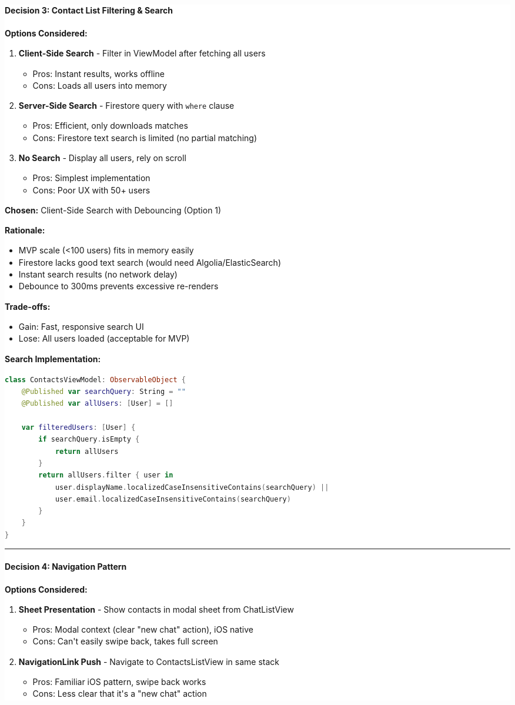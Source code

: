 
#### Decision 3: Contact List Filtering & Search

**Options Considered:**
1. **Client-Side Search** - Filter in ViewModel after fetching all users
   - Pros: Instant results, works offline
   - Cons: Loads all users into memory

2. **Server-Side Search** - Firestore query with `where` clause
   - Pros: Efficient, only downloads matches
   - Cons: Firestore text search is limited (no partial matching)

3. **No Search** - Display all users, rely on scroll
   - Pros: Simplest implementation
   - Cons: Poor UX with 50+ users

**Chosen:** Client-Side Search with Debouncing (Option 1)

**Rationale:**
- MVP scale (<100 users) fits in memory easily
- Firestore lacks good text search (would need Algolia/ElasticSearch)
- Instant search results (no network delay)
- Debounce to 300ms prevents excessive re-renders

**Trade-offs:**
- Gain: Fast, responsive search UI
- Lose: All users loaded (acceptable for MVP)

**Search Implementation:**
```swift
class ContactsViewModel: ObservableObject {
    @Published var searchQuery: String = ""
    @Published var allUsers: [User] = []
    
    var filteredUsers: [User] {
        if searchQuery.isEmpty {
            return allUsers
        }
        return allUsers.filter { user in
            user.displayName.localizedCaseInsensitiveContains(searchQuery) ||
            user.email.localizedCaseInsensitiveContains(searchQuery)
        }
    }
}
```

---

#### Decision 4: Navigation Pattern

**Options Considered:**
1. **Sheet Presentation** - Show contacts in modal sheet from ChatListView
   - Pros: Modal context (clear "new chat" action), iOS native
   - Cons: Can't easily swipe back, takes full screen

2. **NavigationLink Push** - Navigate to ContactsListView in same stack
   - Pros: Familiar iOS pattern, swipe back works
   - Cons: Less clear that it's a "new chat" action
